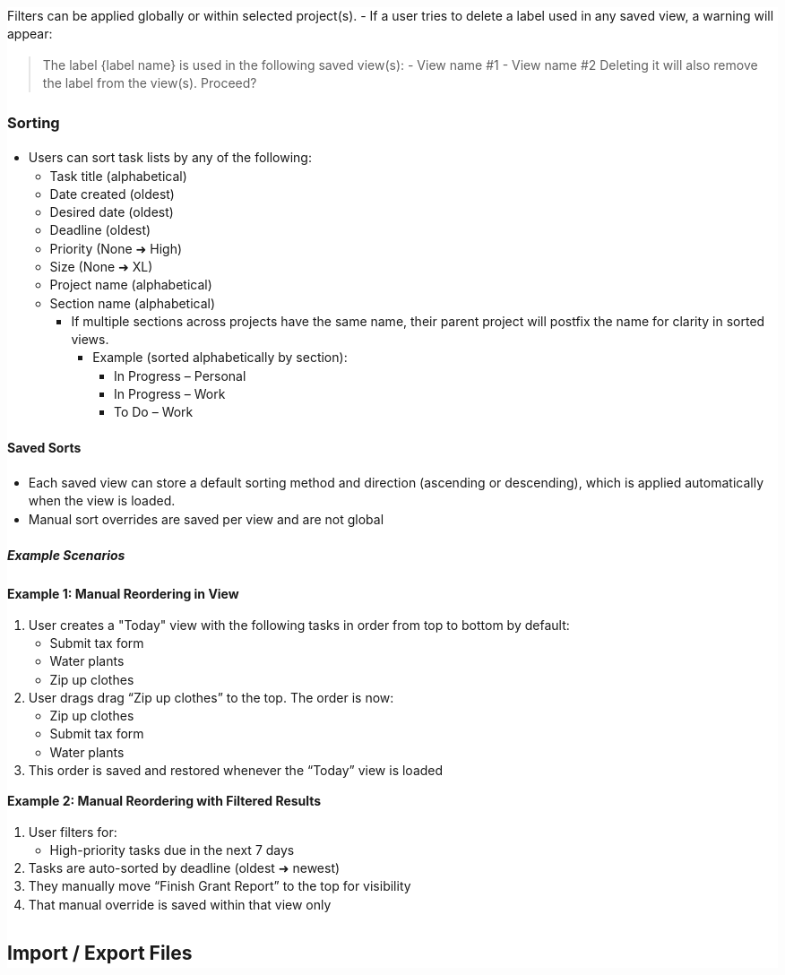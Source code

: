 Filters can be applied globally or within selected project(s).
	- If a user tries to delete a label used in any saved view, a warning will appear:

> 	The label {label name} is used in the following saved view(s):
		- View name #1
		- View name #2
> 	Deleting it will also remove the label from the view(s). Proceed?

  

### Sorting

- Users can sort task lists by any of the following:
	- Task title (alphabetical)
	- Date created (oldest)
	- Desired date (oldest)
	- Deadline (oldest)
	- Priority (None ➜ High)
	- Size (None ➜ XL)
	- Project name (alphabetical)
	- Section name (alphabetical)
        - If multiple sections across projects have the same name, their parent project will postfix the name for clarity in sorted views.
            - Example (sorted alphabetically by section):
                - In Progress – Personal
                - In Progress – Work
                - To Do – Work

#### Saved Sorts
- Each saved view can store a default sorting method and direction (ascending or descending), which is applied automatically when the view is loaded.
- Manual sort overrides are saved per view and are not global


##### Example Scenarios

**Example 1: Manual Reordering in View**
1. User creates a "Today" view with the following tasks in order from top to bottom by default:
	- Submit tax form
	- Water plants
	- Zip up clothes
2. User drags drag “Zip up clothes” to the top. The order is now:
	- Zip up clothes
	- Submit tax form
	- Water plants
3. This order is saved and restored whenever the “Today” view is loaded

**Example 2: Manual Reordering with Filtered Results**

1. User filters for:
	- High-priority tasks due in the next 7 days
2. Tasks are auto-sorted by deadline (oldest ➜ newest)
3. They manually move “Finish Grant Report” to the top for visibility
4. That manual override is saved within that view only
## Import / Export Files
